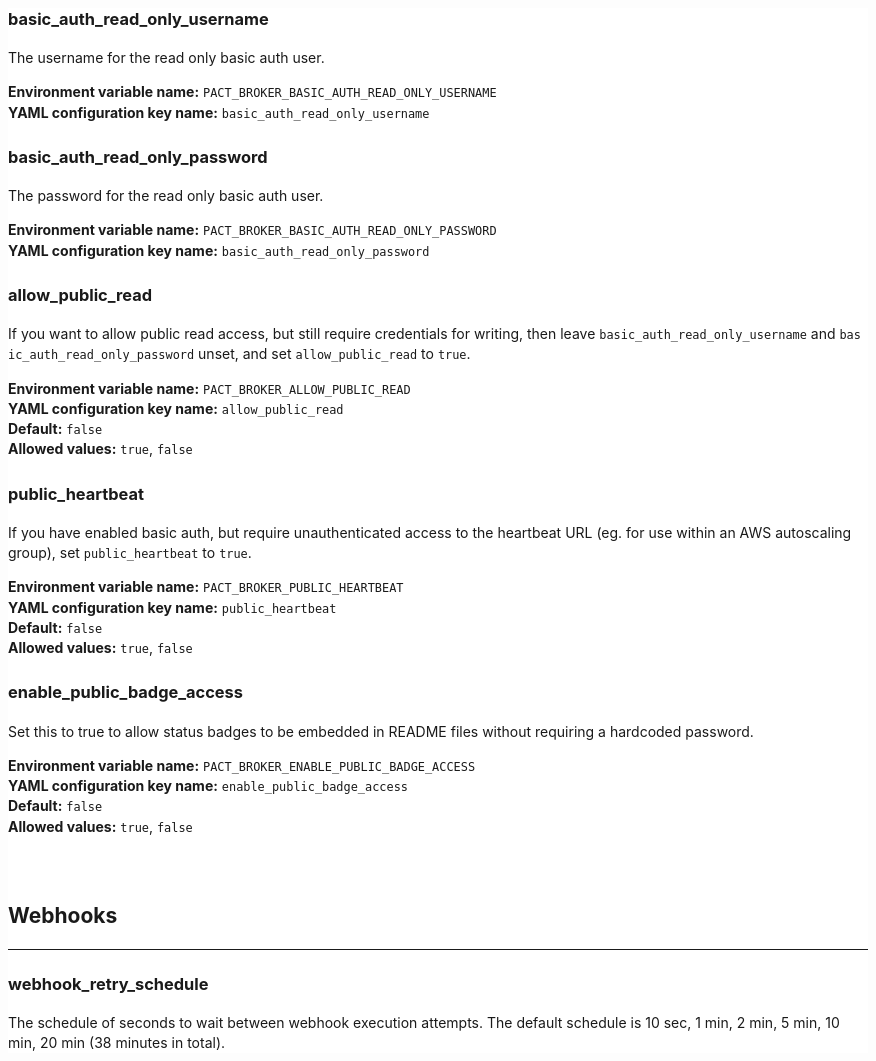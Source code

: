 ### basic_auth_read_only_username

The username for the read only basic auth user.

**Environment variable name:** `PACT_BROKER_BASIC_AUTH_READ_ONLY_USERNAME`<br/>
**YAML configuration key name:** `basic_auth_read_only_username`<br/>

### basic_auth_read_only_password

The password for the read only basic auth user.

**Environment variable name:** `PACT_BROKER_BASIC_AUTH_READ_ONLY_PASSWORD`<br/>
**YAML configuration key name:** `basic_auth_read_only_password`<br/>

### allow_public_read

If you want to allow public read access, but still require credentials for writing, then leave `basic_auth_read_only_username` and `basic_auth_read_only_password` unset, and set `allow_public_read` to `true`.

**Environment variable name:** `PACT_BROKER_ALLOW_PUBLIC_READ`<br/>
**YAML configuration key name:** `allow_public_read`<br/>
**Default:** `false`<br/>
**Allowed values:** `true`, `false`<br/>

### public_heartbeat

If you have enabled basic auth, but require unauthenticated access to the heartbeat URL (eg. for use within an AWS autoscaling group), set `public_heartbeat` to `true`.

**Environment variable name:** `PACT_BROKER_PUBLIC_HEARTBEAT`<br/>
**YAML configuration key name:** `public_heartbeat`<br/>
**Default:** `false`<br/>
**Allowed values:** `true`, `false`<br/>

### enable_public_badge_access

Set this to true to allow status badges to be embedded in README files without requiring a hardcoded password.

**Environment variable name:** `PACT_BROKER_ENABLE_PUBLIC_BADGE_ACCESS`<br/>
**YAML configuration key name:** `enable_public_badge_access`<br/>
**Default:** `false`<br/>
**Allowed values:** `true`, `false`<br/>

<br/>

## Webhooks

<hr/>


### webhook_retry_schedule

The schedule of seconds to wait between webhook execution attempts.
The default schedule is 10 sec, 1 min, 2 min, 5 min, 10 min, 20 min (38 minutes in total).
